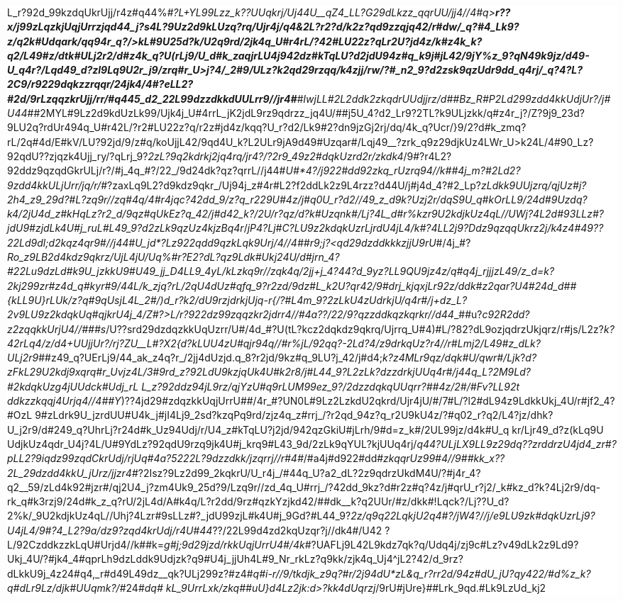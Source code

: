 L_r?92d_99kzdqUkrUjj/r4z#q44%_#?L+YL99Lzz_k??UUqkrj/Uj44U__qZ4_LL?G29dLkzz_qqrUU/jj4//4#q>__r??x/_j99zLqzkjUqjUrrzjqd44_j?_s4L?9Uz2d9kLUzq?rq/Ujr4j_/q4&2L_?r2?d/k2z?qd9zzqjq42/r#dw/_q?#4_Lk9?z/q2k#Udqark/qq94r_q?/>kL#9U25d?k/U2q9rd/2jk4q_U#r4rL/?42#LU22z?qLr2U?jd4z/k#z4k_k?q2/L49#z/dtk#ULj2r2/d#z4k_q?U(rLj9/U_d#k_zaqjrLU4j942dz#kTqLU?d2jdU94z#q_k9j#jL42/9jY%z_9?qN49k9jz/d49-U_q4r?/Lqd49_d?zl9Lq9U2r_j9/zrq#r_U>j?4/_2#9/ULz?k2qd29rzqq/k4zjj/rw/?#_n2_9?d2zsk9qzUdr9dd_q4rj/_q?4?_L?2C9/r9229dqkzzrqqr/24jk4_/4#?eLL2?#2d/9rLzqqzkrUjj/rr/#q445_d2_22L99dzzdkkdUULrr9//jr4#__#IwjLL#2L2ddk2zkqdrUUdjjrz/d##Bz_R#P2Ld299zdd4kkUdjUr?/j#U44_##2MYL#9Lz2d9kdUzLk99/Ujk4j_U#4rrL_jK2jdL9rz9qdrzz_jq4U/##j5U_4?d2_Lr9?2TL?k9ULjzkk/q#z4r_j?/Z?9j9_23d?9LU2q?rdUr494q_U#r42L/?r2#LU22z?q/r2z#jd4z/kqq?U_r?d2/Lk9#2?dn9jzGj2rj/dq/4k_q?Ucr/}9/2?d#k_zmq?rL/2q#4d/E#kV/LU?92jd/9/z#q/koUjjL42/9qd4U_k?L2ULr9jA9d49#Uzqar#/Lqj49__?zrk_q9z29djkUz4LWr_U>k24L/4#90_Lz?92qdU??zjqzk4Ujj_ry/?qLrj_9?_2zL?9q2kdrkj2jq4rq/_jr4?_/?2r9_49z2#dqkUzrd2r/zkdk4_/9#?r4L2?92ddz9qzqdGkrULj/r?/#j_4q_#?/22_/9d24dk?qz?qrrL//j44#_U#*4?/j922#dd92zkq_rUzrq94//k##4j_m?#2Ld2?9zdd4kkULjUrr/jq/r/_#?zaxLq9L2?d9kdz9qkr_/Uj94j_z#4r#L2?f2ddLk2z9L4rzz?d44U/j#j4d_4?#2_Lp?_zLdkk9UUjzrq/qjUz#_j?2h4_z9_29d?#L?zq9r//zq#4q/4#r4jqc?42dd_9/z?q_r229U#4z/j#q0U_r?d2//49_z_d9k?Uzj2r_/dqS9U_q#kOrLL9/24d#9Uzdq?k4/2jU4d_z#kHqLz?r2_d/9qz#qUkEz?q_42/j#d42_k?/2U/r?qz/d?k#Uzqnk#/Lj?4L_d#r%kzr9U2kdjkUz4qL//UWj?4L2d#93LLz#?_jdU9#zjdLk4U#j_ruL_#L49_9?d2zLk9qzUz4kjzBq4r_/_jP4?_Lj#C?LU9z2kdqkUzrLjrdU4jL4_/k#?4LL2j9?Ddz9qzqqUkrz2j/k4z4#_49_??_22Ld9dl;d2kqz4qr9#//j44#U_jd*?Lz922qdd9qzkLqk9Urj/4//4##r9_;j?<qd29dzddkkkzjjU9rU_#/4j_#?_Ro_z9LB2d4kdz9qkrz/UjL4jU/Uq%#_r?E2?dL?qz9Ldk#Ukj24U/d#jrn_4?#22Lu9dzLd#k9U_jzkkU9#U49_jj_D4LL9_4yL/kLzkq9r//zqk4q/2jj+j_4?44?d_9yz?LL9QU9jz4z/q#q4j_rjjjzL49/z_d=k?2kj299zr#z4d_q#kyr_#9/44L/k_zjq?rL/2qU4dUz#qfq_9?r2zd/9dz#L_k2U?qr42/9#drj_kjqxjLr92z/ddk#z2qar?U4#24d_d##{kLL9U}rLUk/z?q#9qUsjL4L_2#/)d_r?k2/dU9rzjdrkjUjq-r{/?#L4m_9?_2zLkU4zUdrkjU/q4r#/_j+dz_L?2v9LU9z2kdqkUq#qjkrU4j_4_/Z#?>L/r?922dz99zqqzkr2jdrr4//#_4a_??/22/9?qzzddkqzkqrkr//d44___##u?_c92R2dd?z2zqqkkUrjU4//###s_/U??srd29dzdqzkkUqUzrr/U#/4d_#?U(tL?kcz2dqkdz9qkrq/Ujrrq_U#4)#L/?82?dL9ozjqdrzUkjqrz/r#js/L2z?_k?42rLq4/z/d4+UUjjUr?/rj?ZU__L#?X2{d?kLUU4zU#qjr94q//#r%jL/92qq?-2Ld?4/z9drkqUz?r4//r#Lmj2/L49#z_dLk?ULj2r9_##z49_q?UErLj9/44_ak_z4q?r_/2jj4dUzjd.q_8?r2jd/9kz#q_9LU?j_42/j#d4;_k?z4MLr9qz/dqk#U/qwr#/Ljk_?_d?zFkL29U2kdj9xqrq#r_Uvjz4L/3#9rd_z?92LdU9kzjqUk4U#k2r8/j#L44_9?L2zLk?dzzdrkjUUq4r#/_j44q_L?2M9Ld?#2kdqkUzg4jUUdck#Udj_rL L_z?92ddz94jL9rz/qjYzU#q9rLUM99ez_9?/2dzzdqkqUUqrr?##4z/2#/#Fv?LL92t ddkzzkqqj4Urjq4//4##Y__)??4jd29#zdqzkkUqjUrrU##/4r_#?UN0L#9Lz2LzkdU2qkrd/Ujr4jU/#/7#L/?l2#dL94z9LdkkUkj_4U/r#jf2_4?#OzL 9#zLdrk9U_jzrdUU#U4k_j#jI4Lj9_2sd?kzqPq9rd/zjz4q_z#rrj_/?r2qd_94z?q_r2U9kU4z/?#q02_r?q2/L4?jz/dhk?U_j2r9/d#249_q?UhrLj?r24d#k_Uz94Udj/r/U4_z#kTqLU?j2jd/942qzGkiU#jLrh/9#d=z_k#/2UL99jz/d4k#U_q kr/Ljr49_d?z(kLq9U UdjkUz4qdr_U4j?4L/U#9YdLz?92qdU9rzq9jk4U#j_krq9#L43_9d/2zLk9qYUL?kjUUq4rj/_q44?ULjLX9LL9z29dq??zrddrzU4jd4_zr#?pLL2?9iqdz99zqdCkrUdj/rjUq#_4a_?5222L?9dzzdkk/jzqrrj//r#4#_/#a4j#d922#dd#_zkqqrUz99#4//9##kk_x??2L_29dzdd4kkU_jUrz/jjzr4_#?2Isz?9Lz2d99_2kqkrU/U_r4j_/#44q_U?a2_dL?2z9qdrzUkdM4U/?#j4r_4?q2__59/zLd4k92#jzr#/qj2U4_j?zm4Uk9_25d?9/Lzq9r//zd_4q_U#rrj_/?42dd_9kz?d#r2z#q?4z/j#qrU_r?j2/_k#kz_d?k?4Lj2r9/dq-rk_q#k3rzj9/24d#k_z_q?rU/2jL4d/A#k4q/L?r2dd/9rz#qzkYzjkd42/##dk__k?q2UUr/#z/dkk#!Lqck?/Lj??U_d?2%k/_9U2kdjkUz4qL//Uhj?4Lzr#9sLLz#?_jdU99zjL#k4U#j_9Gd?#L44_9?_2z/q9q22LqkjU2q4#?/_jW4?//j/e9LU9zk#dqkUzrLj9?U4jL4_/9#?4_L2?9a/dz9?zqd4krUdj/r4U_#_44_??/22L99d4zd2kqUzqr?j//dk4#/U42 ?L/92CzddkzzkLqU#Urjd4//k##k=_g#j;9d29jzd/rkkUqjUrrU4#/4k_#?UAFLj9L42L9kdz7qk?q/Udq4j/zj9c#Lz?v49dLk2z9Ld9?Ukj_4U/?#jk4_4#qprLh9dzLddk9Udjzk?q9#U4j_jjUh4L#9_Nr_rkLz?q9kk/zjk4q_Uj4^jL2?42/d_9rz?dLkkU9j_4z24#q4,_r#d49L49dz__qk?ULj299z?#z4#_q#i-r//9/tkdjk_z9q?#r/2j94dU*zL&q_r?rr2d/94z#dU_jU?qy422/#d%z_k?q#dLr9Lz/djk#UUqmk?/_#24#_dq# kL_9UrrLxk/zkq##uU}_d4Lz2jk:d_>?kk4dUqrzj_/9rU#jUre}##Lrk_9qd.#Lk9LzUd_kj2